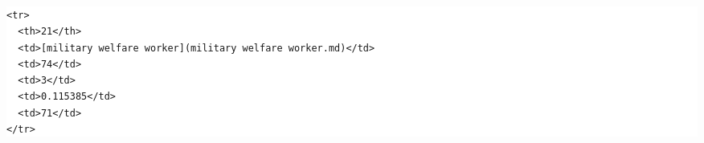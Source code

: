     <tr>
      <th>21</th>
      <td>[military welfare worker](military welfare worker.md)</td>
      <td>74</td>
      <td>3</td>
      <td>0.115385</td>
      <td>71</td>
    </tr>
  </tbody>
</table>
